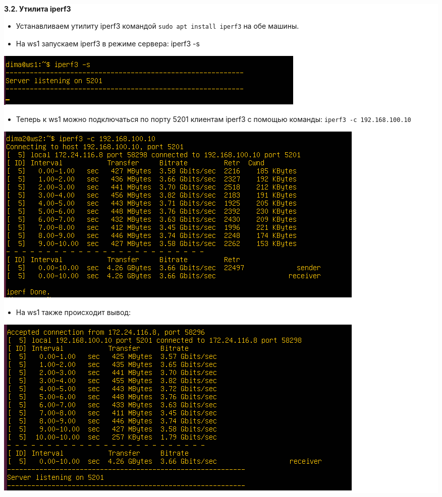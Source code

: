 **3.2. Утилита iperf3** 

* Устанавливаем утилиту iperf3 командой `sudo apt install iperf3` на обе машины.

* На ws1 запускаем iperf3 в режиме сервера: iperf3 -s

![Referens image](images/22.1.png) 

* Теперь к ws1 можно подключаться по порту 5201 клиентам iperf3 с помощью команды:  `iperf3 -c 192.168.100.10`

![Referens image](images/22.2.png) 

* На ws1 также происходит вывод: 

![Referens image](images/22.3.png) 
